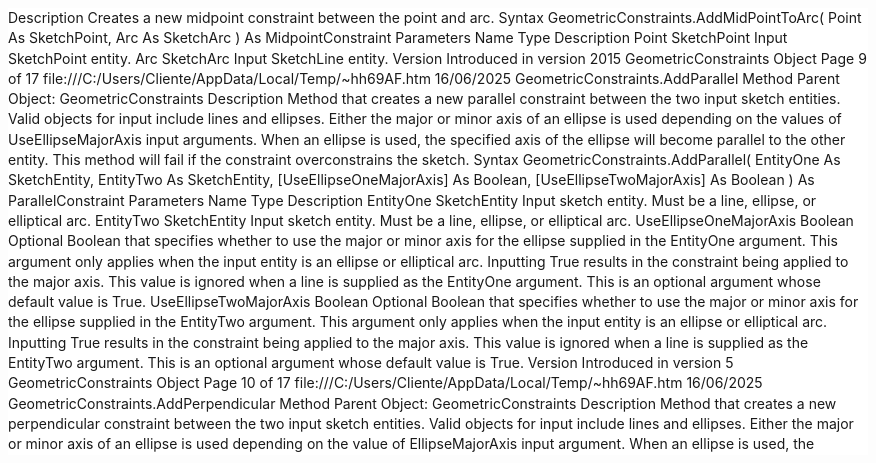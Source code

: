 Description
Creates a new midpoint constraint between the point and arc.
Syntax
GeometricConstraints.AddMidPointToArc( Point As SketchPoint, Arc As SketchArc ) As
MidpointConstraint
Parameters
Name Type Description
Point SketchPoint Input SketchPoint entity.
Arc SketchArc Input SketchLine entity.
Version
Introduced in version 2015
GeometricConstraints Object Page 9 of 17
file:///C:/Users/Cliente/AppData/Local/Temp/~hh69AF.htm 16/06/2025
GeometricConstraints.AddParallel Method
Parent Object: GeometricConstraints
Description
Method that creates a new parallel constraint between the two input sketch entities. Valid objects
for input include lines and ellipses. Either the major or minor axis of an ellipse is used depending
on the values of UseEllipseMajorAxis input arguments. When an ellipse is used, the specified axis
of the ellipse will become parallel to the other entity. This method will fail if the constraint
overconstrains the sketch.
Syntax
GeometricConstraints.AddParallel( EntityOne As SketchEntity, EntityTwo As SketchEntity,
[UseEllipseOneMajorAxis] As Boolean, [UseEllipseTwoMajorAxis] As Boolean ) As
ParallelConstraint
Parameters
Name Type Description
EntityOne SketchEntity
Input sketch entity. Must be a line, ellipse, or elliptical
arc.
EntityTwo SketchEntity
Input sketch entity. Must be a line, ellipse, or elliptical
arc.
UseEllipseOneMajorAxis Boolean
Optional Boolean that specifies whether to use the major
or minor axis for the ellipse supplied in the EntityOne
argument. This argument only applies when the input
entity is an ellipse or elliptical arc. Inputting True results
in the constraint being applied to the major axis. This
value is ignored when a line is supplied as the EntityOne
argument.
This is an optional argument whose default value is True.
UseEllipseTwoMajorAxis Boolean
Optional Boolean that specifies whether to use the major
or minor axis for the ellipse supplied in the EntityTwo
argument. This argument only applies when the input
entity is an ellipse or elliptical arc. Inputting True results
in the constraint being applied to the major axis. This
value is ignored when a line is supplied as the EntityTwo
argument.
This is an optional argument whose default value is True.
Version
Introduced in version 5
GeometricConstraints Object Page 10 of 17
file:///C:/Users/Cliente/AppData/Local/Temp/~hh69AF.htm 16/06/2025
GeometricConstraints.AddPerpendicular
Method
Parent Object: GeometricConstraints
Description
Method that creates a new perpendicular constraint between the two input sketch entities. Valid
objects for input include lines and ellipses. Either the major or minor axis of an ellipse is used
depending on the value of EllipseMajorAxis input argument. When an ellipse is used, the